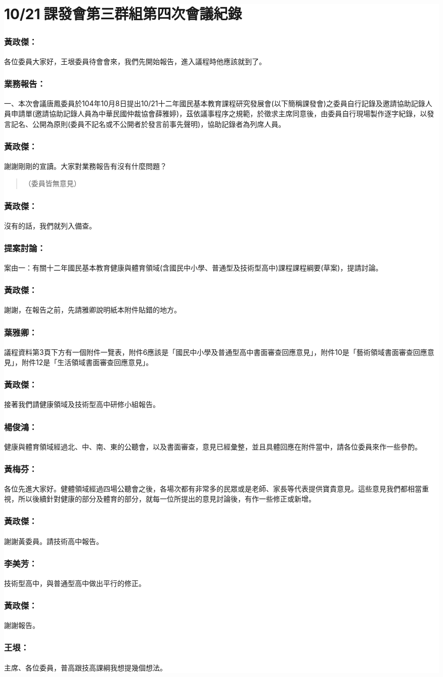 # 10/21 課發會第三群組第四次會議紀錄

### 黃政傑：
各位委員大家好，王垠委員待會會來，我們先開始報告，進入議程時他應該就到了。

### 業務報告：
一、本次會議唐鳳委員於104年10月8日提出10/21十二年國民基本教育課程研究發展會(以下簡稱課發會)之委員自行記錄及邀請協助記錄人員申請單(邀請協助記錄人員為中華民國仲裁協會薛雅婷)，茲依議事程序之規範，於徵求主席同意後，由委員自行現場製作逐字紀錄，以發言記名、公開為原則(委員不記名或不公開者於發言前事先聲明)，協助記錄者為列席人員。

### 黃政傑：
謝謝剛剛的宣讀。大家對業務報告有沒有什麼問題？

> （委員皆無意見）

### 黃政傑：
沒有的話，我們就列入備查。

### 提案討論：
案由一：有關十二年國民基本教育健康與體育領域(含國民中小學、普通型及技術型高中)課程課程綱要(草案)，提請討論。

### 黃政傑：
謝謝，在報告之前，先請雅卿說明紙本附件貼錯的地方。

### 葉雅卿：
議程資料第3頁下方有一個附件一覽表，附件6應該是「國民中小學及普通型高中書面審查回應意見」，附件10是「藝術領域書面審查回應意見」，附件12是「生活領域書面審查回應意見」。

### 黃政傑：
接著我們請健康領域及技術型高中研修小組報告。

### 楊俊鴻：
健康與體育領域經過北、中、南、東的公聽會，以及書面審查，意見已經彙整，並且具體回應在附件當中，請各位委員來作一些參酌。

### 黃梅芬：
各位先進大家好。健體領域經過四場公聽會之後，各場次都有非常多的民眾或是老師、家長等代表提供寶貴意見。這些意見我們都相當重視，所以後續針對健康的部分及體育的部分，就每一位所提出的意見討論後，有作一些修正或新增。

### 黃政傑：
謝謝黃委員。請技術高中報告。

### 李美芳：
技術型高中，與普通型高中做出平行的修正。

### 黃政傑：
謝謝報告。

### 王垠：
主席、各位委員，普高跟技高課綱我想提幾個想法。
